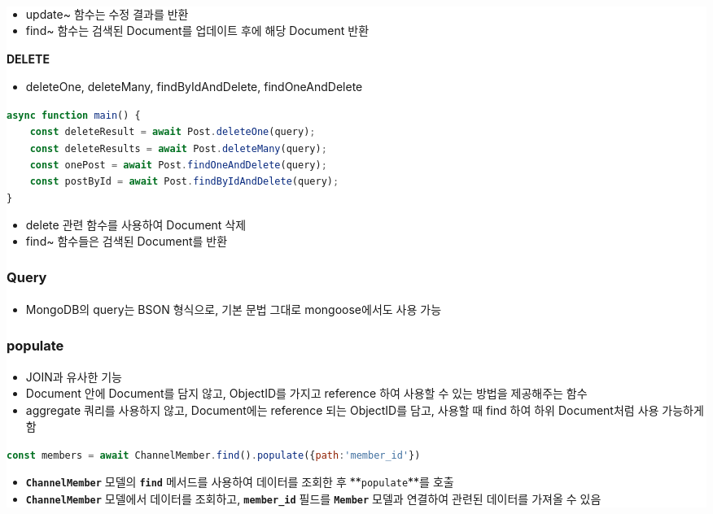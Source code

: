 - update~ 함수는 수정 결과를 반환
- find~ 함수는 검색된 Document를 업데이트 후에 해당 Document 반환

**DELETE**

- deleteOne, deleteMany, findByIdAndDelete, findOneAndDelete

```jsx
async function main() {
    const deleteResult = await Post.deleteOne(query);
    const deleteResults = await Post.deleteMany(query);
    const onePost = await Post.findOneAndDelete(query);
    const postById = await Post.findByIdAndDelete(query);
}
```

- delete 관련 함수를 사용하여 Document 삭제
- find~ 함수들은 검색된 Document를 반환

### Query

- MongoDB의 query는 BSON 형식으로, 기본 문법 그대로 mongoose에서도 사용 가능

### populate

- JOIN과 유사한 기능
- Document 안에 Document를 담지 않고, ObjectID를 가지고 reference 하여 사용할 수 있는 방법을 제공해주는 함수
- aggregate 쿼리를 사용하지 않고, Document에는 reference 되는 ObjectID를 담고, 사용할 때 find 하여 하위 Document처럼 사용 가능하게 함

```jsx
const members = await ChannelMember.find().populate({path:'member_id'})
```

- **`ChannelMember`** 모델의 **`find`** 메서드를 사용하여 데이터를 조회한 후 **`populate`**를 호출
- **`ChannelMember`** 모델에서 데이터를 조회하고, **`member_id`** 필드를 **`Member`** 모델과 연결하여 관련된 데이터를 가져올 수 있음
